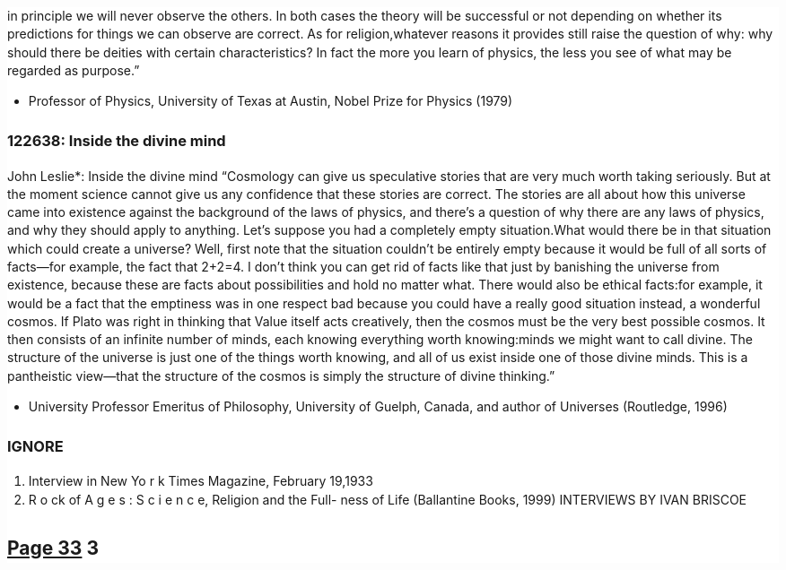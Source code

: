in principle we will never observe the others. In both cases the theory will
be successful or not depending on whether its predictions for things we
can observe are correct.
As for religion,whatever reasons it provides still raise the question of why:
why should there be deities with certain characteristics? In fact the more
you learn of physics, the less you see of what may be regarded as
purpose.”
* Professor of Physics, University of Texas at Austin, Nobel Prize for
Physics (1979)


### 122638: Inside the divine mind

John Leslie*: Inside the divine mind
“Cosmology can give us speculative stories that are very much worth
taking seriously. But at the moment science cannot give us any confidence
that these stories are correct. The stories are all about how this universe
came into existence against the background of the laws of physics, and
there’s a question of why there are any laws of physics, and why they
should apply to anything.
Let’s suppose you had a completely empty situation.What would there be
in that situation which could create a universe? Well, first note that the
situation couldn’t be entirely empty because it would be full of all sorts of
facts—for example, the fact that 2+2=4. I don’t think you can get rid of
facts like that just by banishing the universe from existence, because these
are facts about possibilities and hold no matter what. There would also be
ethical facts:for example, it would be a fact that the emptiness was in one
respect bad because you could have a really good situation instead, a
wonderful cosmos.
If Plato was right in thinking that Value itself acts creatively, then the
cosmos must be the very best possible cosmos. It then consists of an
infinite number of minds, each knowing everything worth knowing:minds
we might want to call divine. The structure of the universe is just one of
the things worth knowing, and all of us exist inside one of those divine
minds. This is a pantheistic view—that the structure of the cosmos is
simply the structure of divine thinking.”
* University Professor Emeritus of Philosophy, University of Guelph,
Canada, and author of Universes (Routledge, 1996)

### IGNORE

1. Interview in New Yo r k
Times Magazine,
February 19,1933
2. R o ck of A g e s : S c i e n c e,
Religion and the Full-
ness of Life (Ballantine
Books, 1999)
INTERVIEWS BY IVAN BRISCOE

## [Page 33](122623eng.pdf#page=33) 3
